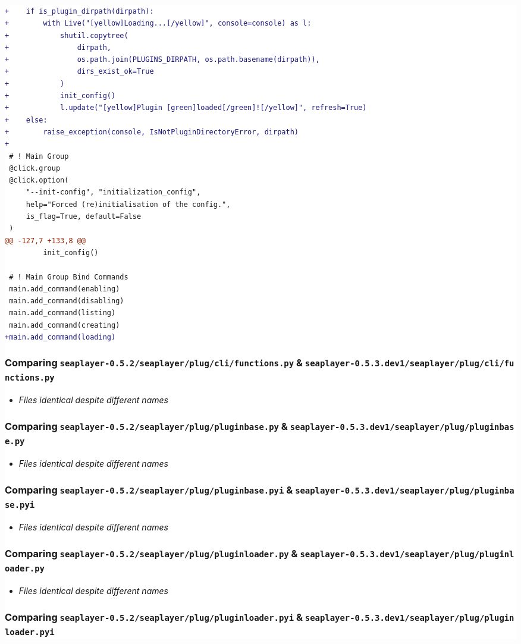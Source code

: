 ```diff
+    if is_plugin_dirpath(dirpath):
+        with Live("[yellow]Loading...[/yellow]", console=console) as l:
+            shutil.copytree(
+                dirpath,
+                os.path.join(PLUGINS_DIRPATH, os.path.basename(dirpath)),
+                dirs_exist_ok=True
+            )
+            init_config()
+            l.update("[yellow]Plugin [green]loaded[/green]![/yellow]", refresh=True)
+    else:
+        raise_exception(console, IsNotPluginDirectoryError, dirpath)
+
 # ! Main Group
 @click.group
 @click.option(
     "--init-config", "initialization_config",
     help="Forced (re)initialisation of the config.",
     is_flag=True, default=False
 )
@@ -127,7 +133,8 @@
         init_config()
 
 # ! Main Group Bind Commands
 main.add_command(enabling)
 main.add_command(disabling)
 main.add_command(listing)
 main.add_command(creating)
+main.add_command(loading)
```

### Comparing `seaplayer-0.5.2/seaplayer/plug/cli/functions.py` & `seaplayer-0.5.3.dev1/seaplayer/plug/cli/functions.py`

 * *Files identical despite different names*

### Comparing `seaplayer-0.5.2/seaplayer/plug/pluginbase.py` & `seaplayer-0.5.3.dev1/seaplayer/plug/pluginbase.py`

 * *Files identical despite different names*

### Comparing `seaplayer-0.5.2/seaplayer/plug/pluginbase.pyi` & `seaplayer-0.5.3.dev1/seaplayer/plug/pluginbase.pyi`

 * *Files identical despite different names*

### Comparing `seaplayer-0.5.2/seaplayer/plug/pluginloader.py` & `seaplayer-0.5.3.dev1/seaplayer/plug/pluginloader.py`

 * *Files identical despite different names*

### Comparing `seaplayer-0.5.2/seaplayer/plug/pluginloader.pyi` & `seaplayer-0.5.3.dev1/seaplayer/plug/pluginloader.pyi`
